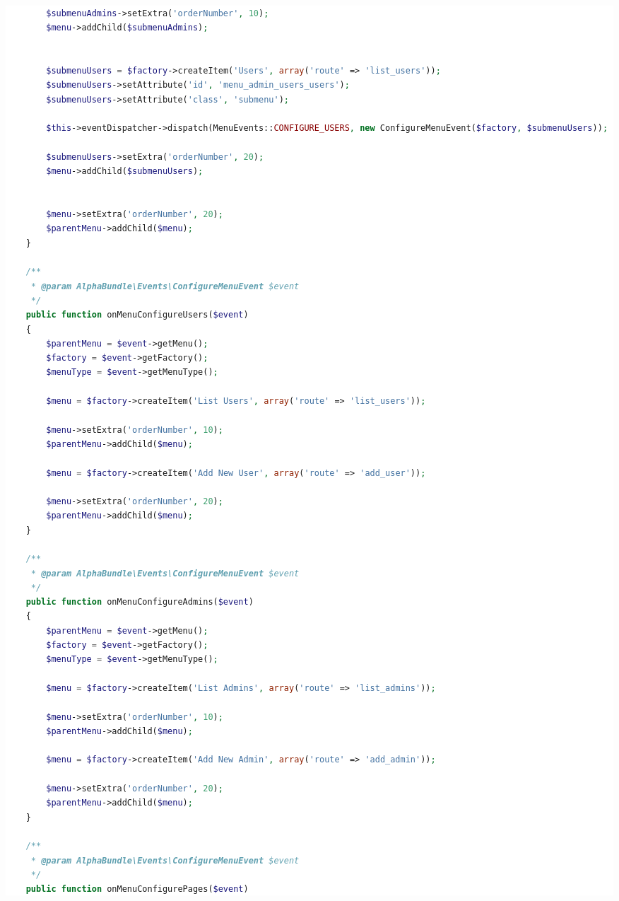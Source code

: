 ``` php src/UsersBundle/EventsListener/MenuEventsListener.php
        $submenuAdmins->setExtra('orderNumber', 10);
        $menu->addChild($submenuAdmins);


        $submenuUsers = $factory->createItem('Users', array('route' => 'list_users'));
        $submenuUsers->setAttribute('id', 'menu_admin_users_users');
        $submenuUsers->setAttribute('class', 'submenu');

        $this->eventDispatcher->dispatch(MenuEvents::CONFIGURE_USERS, new ConfigureMenuEvent($factory, $submenuUsers));

        $submenuUsers->setExtra('orderNumber', 20);
        $menu->addChild($submenuUsers);


        $menu->setExtra('orderNumber', 20);
        $parentMenu->addChild($menu);
    }

    /**
     * @param AlphaBundle\Events\ConfigureMenuEvent $event
     */
    public function onMenuConfigureUsers($event)
    {
        $parentMenu = $event->getMenu();
        $factory = $event->getFactory();
        $menuType = $event->getMenuType();

        $menu = $factory->createItem('List Users', array('route' => 'list_users'));

        $menu->setExtra('orderNumber', 10);
        $parentMenu->addChild($menu);

        $menu = $factory->createItem('Add New User', array('route' => 'add_user'));

        $menu->setExtra('orderNumber', 20);
        $parentMenu->addChild($menu);
    }

    /**
     * @param AlphaBundle\Events\ConfigureMenuEvent $event
     */
    public function onMenuConfigureAdmins($event)
    {
        $parentMenu = $event->getMenu();
        $factory = $event->getFactory();
        $menuType = $event->getMenuType();

        $menu = $factory->createItem('List Admins', array('route' => 'list_admins'));

        $menu->setExtra('orderNumber', 10);
        $parentMenu->addChild($menu);

        $menu = $factory->createItem('Add New Admin', array('route' => 'add_admin'));

        $menu->setExtra('orderNumber', 20);
        $parentMenu->addChild($menu);
    }

    /**
     * @param AlphaBundle\Events\ConfigureMenuEvent $event
     */
    public function onMenuConfigurePages($event)
```